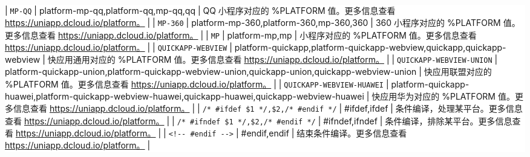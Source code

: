 | `MP-QQ`                                                                                                                                                                                                                                                                                   | platform-mp-qq,platform-qq,mp-qq,qq                                                                                     | QQ 小程序对应的 %PLATFORM 值。更多信息查看 https://uniapp.dcloud.io/platform。                                                                                                                                  |
| `MP-360`                                                                                                                                                                                                                                                                                  | platform-mp-360,platform-360,mp-360,360                                                                                 | 360 小程序对应的 %PLATFORM 值。更多信息查看 https://uniapp.dcloud.io/platform。                                                                                                                                 |
| `MP`                                                                                                                                                                                                                                                                                      | platform-mp,mp                                                                                                          | 小程序对应的 %PLATFORM 值。更多信息查看 https://uniapp.dcloud.io/platform。                                                                                                                                     |
| `QUICKAPP-WEBVIEW`                                                                                                                                                                                                                                                                        | platform-quickapp,platform-quickapp-webview,quickapp,quickapp-webview                                                   | 快应用通用对应的 %PLATFORM 值。更多信息查看 https://uniapp.dcloud.io/platform。                                                                                                                                 |
| `QUICKAPP-WEBVIEW-UNION`                                                                                                                                                                                                                                                                  | platform-quickapp-union,platform-quickapp-webview-union,quickapp-union,quickapp-webview-union                           | 快应用联盟对应的 %PLATFORM 值。更多信息查看 https://uniapp.dcloud.io/platform。                                                                                                                                 |
| `QUICKAPP-WEBVIEW-HUAWEI`                                                                                                                                                                                                                                                                 | platform-quickapp-huawei,platform-quickapp-webview-huawei,quickapp-huawei,quickapp-webview-huawei                       | 快应用华为对应的 %PLATFORM 值。更多信息查看 https://uniapp.dcloud.io/platform。                                                                                                                                 |
| `/* #ifdef $1 */,$2,/* #endif */`                                                                                                                                                                                                                                                         | #ifdef,ifdef                                                                                                            | 条件编译，处理某平台。更多信息查看 https://uniapp.dcloud.io/platform。                                                                                                                                          |
| `/* #ifndef $1 */,$2,/* #endif */`                                                                                                                                                                                                                                                        | #ifndef,ifndef                                                                                                          | 条件编译，排除某平台。更多信息查看 https://uniapp.dcloud.io/platform。                                                                                                                                          |
| `<!-- #endif -->`                                                                                                                                                                                                                                                                         | #endif,endif                                                                                                            | 结束条件编译。更多信息查看 https://uniapp.dcloud.io/platform。                                                                                                                                                  |